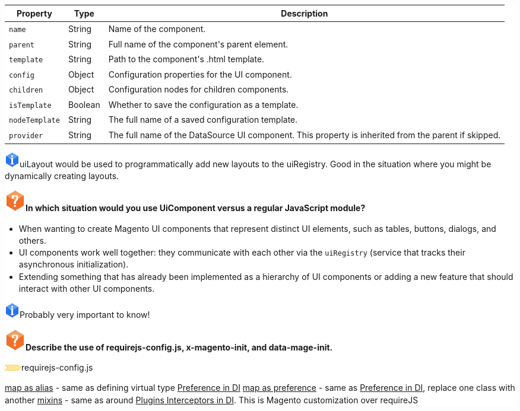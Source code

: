 | Property | Type | Description |
| --- | --- | --- |
| `name` | String | Name of the component. |
| `parent` | String | Full name of the component's parent element. |
| `template` | String | Path to the component's .html template. |
| `config` | Object | Configuration properties for the UI component. |
| `children` | Object | Configuration nodes for children components. |
| `isTemplate` | Boolean | Whether to save the configuration as a template. |
| `nodeTemplate` | String | The full name of a saved configuration template. |
| `provider` | String | The full name of the DataSource UI component. This property is inherited from the parent if skipped. |

![Magento Exam Information](./images/icon-info.png)uiLayout would be used to programmatically add new layouts to the uiRegistry. Good in the situation where you might be dynamically creating layouts.

![Magento Exam Question](./images/icon-question.png)**In which situation would you use UiComponent versus a regular JavaScript module?**

*   When wanting to create Magento UI components that represent distinct UI elements, such as tables, buttons, dialogs, and others.
*   UI components work well together: they communicate with each other via the `uiRegistry` (service that tracks their asynchronous initialization).
*   Extending something that has already been implemented as a hierarchy of UI components or adding a new feature that should interact with other UI components.

![Magento Exam Information](./images/icon-info.png)Probably very important to know!

![Magento Exam Question](./images/icon-question.png)**Describe the use of requirejs-config.js, x-magento-init, and data-mage-init.**

![Magento Section Chevron](./images/icon-chevron.png)requirejs-config.js

[map as alias](https://devdocs.magento.com/guides/v2.3/javascript-dev-guide/javascript/requirejs.html%23requirejs-config-map&sa=D&ust=1609223264770000&usg=AOvVaw0NvsZ5OZdZigpO3YTD2Wwu) - same as defining virtual type [Preference in DI](#h.9ofwnl5q9fnf)
[map as preference](https://devdocs.magento.com/guides/v2.3/javascript-dev-guide/javascript/custom_js.html%23js_replace&sa=D&ust=1609223264771000&usg=AOvVaw0LO9SubTYlre9LQF4pX05h) - same as [Preference in DI](#h.9ofwnl5q9fnf), replace one class with another
[mixins](https://devdocs.magento.com/guides/v2.3/javascript-dev-guide/javascript/js_mixins.html%23example&sa=D&ust=1609223264771000&usg=AOvVaw3x_iq9sXJSrvSjQbncUy3L) - same as around [Plugins Interceptors in DI](#h.nc1ow1wmf2km). This is Magento customization over requireJS
